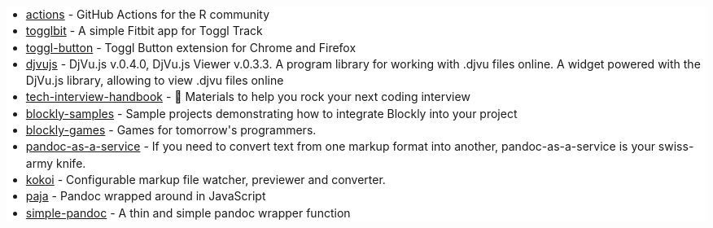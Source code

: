 - [actions](https://github.com/r-lib/actions) - GitHub Actions for the R community
- [togglbit](https://github.com/toggl/togglbit) - A simple Fitbit app for Toggl Track
- [toggl-button](https://github.com/toggl/toggl-button) - Toggl Button extension for Chrome and Firefox
- [djvujs](https://github.com/RussCoder/djvujs) - DjVu.js v.0.4.0, DjVu.js Viewer v.0.3.3. A program library for working with .djvu files online.  A widget powered with the DjVu.js library, allowing to view .djvu files online
- [tech-interview-handbook](https://github.com/yangshun/tech-interview-handbook) - 💯 Materials to help you rock your next coding interview
- [blockly-samples](https://github.com/google/blockly-samples) - Sample projects demonstrating how to integrate Blockly into your project
- [blockly-games](https://github.com/google/blockly-games) - Games for tomorrow's programmers.
- [pandoc-as-a-service](https://github.com/mrded/pandoc-as-a-service) - If you need to convert text from one markup format into another, pandoc-as-a-service is your swiss-army knife.
- [kokoi](https://github.com/zeis/kokoi) - Configurable markup file watcher, previewer and converter.
- [paja](https://github.com/htdebeer/paja) - Pandoc wrapped around in JavaScript
- [simple-pandoc](https://github.com/utatti/simple-pandoc) - A thin and simple pandoc wrapper function
